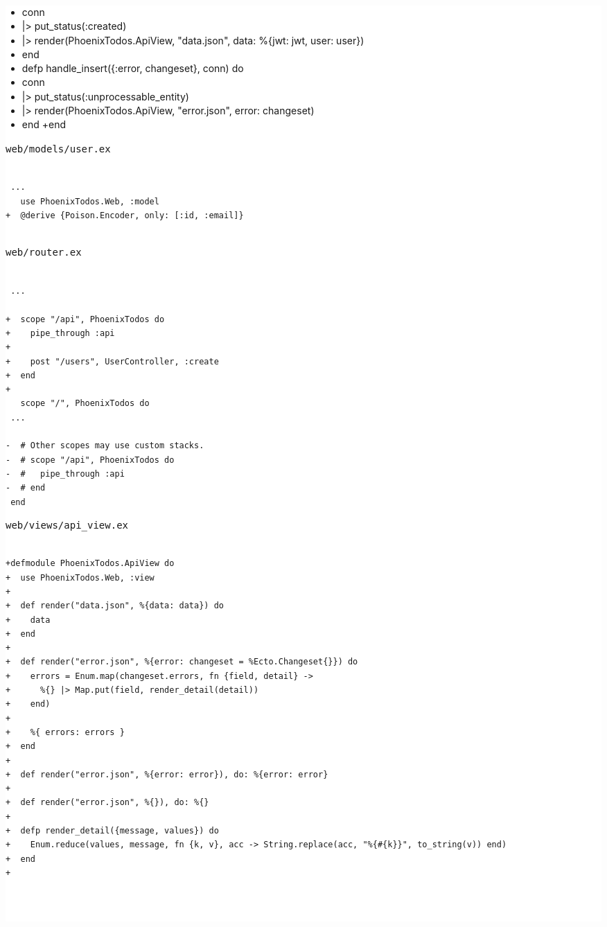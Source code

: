 +    conn
+    |> put_status(:created)
+    |> render(PhoenixTodos.ApiView, "data.json", data: %{jwt: jwt, user: user})
+  end
+  defp handle_insert({:error, changeset}, conn) do
+    conn
+    |> put_status(:unprocessable_entity)
+    |> render(PhoenixTodos.ApiView, "error.json", error: changeset)
+  end
+end
</code></pre>

<pre class='language-elixirDiff'><p class='information'>web/models/user.ex</p><code class='language-elixirDiff'>
 ...
   use PhoenixTodos.Web, :model
+  @derive {Poison.Encoder, only: [:id, :email]}
 
</code></pre>

<pre class='language-elixirDiff'><p class='information'>web/router.ex</p><code class='language-elixirDiff'>
 ...
 
+  scope "/api", PhoenixTodos do
+    pipe_through :api
+
+    post "/users", UserController, :create
+  end
+
   scope "/", PhoenixTodos do
 ...
 
-  # Other scopes may use custom stacks.
-  # scope "/api", PhoenixTodos do
-  #   pipe_through :api
-  # end
 end
</code></pre>

<pre class='language-elixirDiff'><p class='information'>web/views/api_view.ex</p><code class='language-elixirDiff'>
+defmodule PhoenixTodos.ApiView do
+  use PhoenixTodos.Web, :view
+
+  def render("data.json", %{data: data}) do
+    data
+  end
+
+  def render("error.json", %{error: changeset = %Ecto.Changeset{}}) do
+    errors = Enum.map(changeset.errors, fn {field, detail} ->
+      %{} |> Map.put(field, render_detail(detail))
+    end)
+
+    %{ errors: errors }
+  end
+
+  def render("error.json", %{error: error}), do: %{error: error}
+
+  def render("error.json", %{}), do: %{}
+
+  defp render_detail({message, values}) do
+    Enum.reduce(values, message, fn {k, v}, acc -> String.replace(acc, "%{#{k}}", to_string(v)) end)
+  end
+
